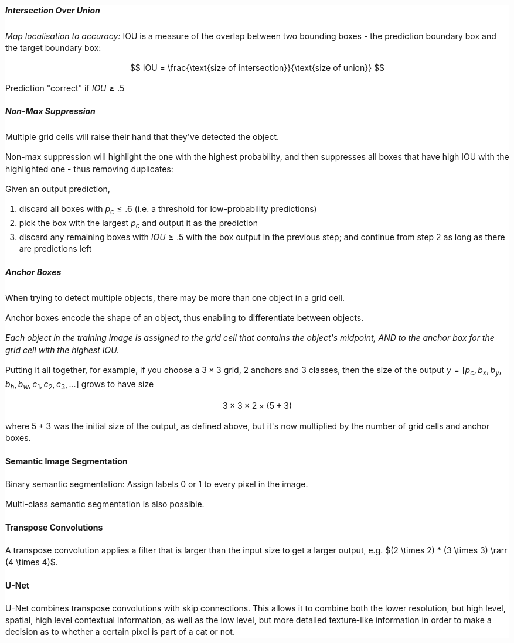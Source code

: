 ##### Intersection Over Union

*Map localisation to accuracy:* IOU is a measure of the overlap between two bounding boxes - the prediction boundary box and the target boundary box:

$$
IOU = \frac{\text{size of intersection}}{\text{size of union}}
$$

Prediction "correct" if $IOU \geq .5$

##### Non-Max Suppression

Multiple grid cells will raise their hand that they've detected the object.

Non-max suppression will highlight the one with the highest probability, and then suppresses all boxes that have high IOU with the highlighted one - thus removing duplicates:

Given an output prediction,

1. discard all boxes with $p_c \leq .6$ (i.e. a threshold for low-probability predictions)
2. pick the box with the largest $p_c$ and output it as the prediction
3. discard any remaining boxes with $IOU \geq .5$ with the box output in the previous step; and continue from step 2 as long as there are predictions left

##### Anchor Boxes

When trying to detect multiple objects, there may be more than one object in a grid cell.

Anchor boxes encode the shape of an object, thus enabling to differentiate between objects.

*Each object in the training image is assigned to the grid cell that contains the object's midpoint, AND to the anchor box for the grid cell with the highest $IOU$.*

Putting it all together, for example, if you choose a $3 \times 3$ grid, 2 anchors and 3 classes, then the size of the output $y = [p_c, b_x, b_y, b_h, b_w, c_1, c_2, c_3, ...]$ grows to have size

$$
3 \times 3 \times 2 \times (5 + 3)
$$

where $5+3$ was the initial size of the output, as defined above, but it's now multiplied by the number of grid cells and anchor boxes.

#### Semantic Image Segmentation

Binary semantic segmentation: Assign labels $0$ or $1$ to every pixel in the image.

Multi-class semantic segmentation is also possible.

#### Transpose Convolutions

A transpose convolution applies a filter that is larger than the input size to get a larger output, e.g. $(2 \times 2) * (3 \times 3) \rarr (4 \times 4)$.

#### U-Net

U-Net combines transpose convolutions with skip connections. This allows it to combine both the lower resolution, but high level,
spatial, high level contextual information, as well as the low level, but more detailed texture-like information in order to make a decision as to whether a certain pixel is part of a cat or not.
